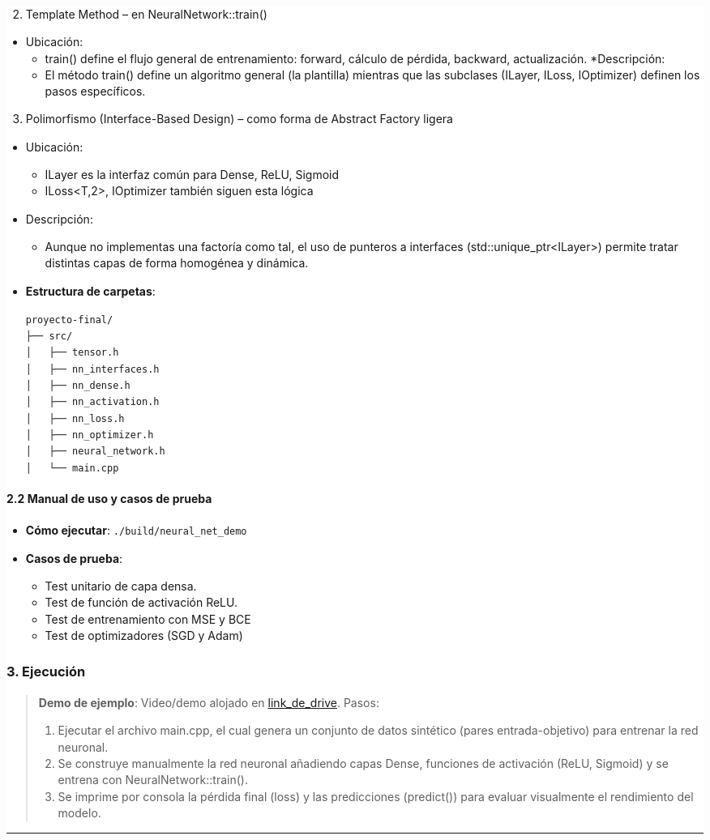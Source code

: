 2. Template Method – en NeuralNetwork::train()
* Ubicación:
   * train() define el flujo general de entrenamiento: forward, cálculo de pérdida, backward, actualización.
*Descripción:
   * El método train() define un algoritmo general (la plantilla) mientras que las subclases (ILayer, ILoss, IOptimizer) definen los pasos específicos.

3. Polimorfismo (Interface-Based Design) – como forma de Abstract Factory ligera
* Ubicación:
   * ILayer<T> es la interfaz común para Dense, ReLU, Sigmoid
   * ILoss<T,2>, IOptimizer<T> también siguen esta lógica
* Descripción:
   * Aunque no implementas una factoría como tal, el uso de punteros a interfaces (std::unique_ptr<ILayer<T>>) permite tratar distintas capas de forma homogénea y dinámica.

* **Estructura de carpetas**:

  ```
  proyecto-final/
  ├── src/
  │   ├── tensor.h              
  │   ├── nn_interfaces.h      
  │   ├── nn_dense.h            
  │   ├── nn_activation.h       
  │   ├── nn_loss.h             
  │   ├── nn_optimizer.h        
  │   ├── neural_network.h      
  │   └── main.cpp  
  ```

#### 2.2 Manual de uso y casos de prueba

* **Cómo ejecutar**: `./build/neural_net_demo`
* **Casos de prueba**:

  * Test unitario de capa densa.
  * Test de función de activación ReLU.
  * Test de entrenamiento con MSE y BCE
  * Test de optimizadores (SGD y Adam)

### 3. Ejecución

> **Demo de ejemplo**: Video/demo alojado en [link_de_drive]([https://drive.google.com/file/d/1CaXJZbkH4r2Y_2o4j4QQauVI1HqoMW22/view?usp=sharing](https://drive.google.com/drive/folders/15c1VuVccjSQhTqktK4OPU8ICh7DHtn9t?usp=drive_link)).
> Pasos:
>
> 1. Ejecutar el archivo main.cpp, el cual genera un conjunto de datos sintético (pares entrada-objetivo) para entrenar la red neuronal.
> 2. Se construye manualmente la red neuronal añadiendo capas Dense, funciones de activación (ReLU, Sigmoid) y se entrena con NeuralNetwork::train().
> 3. Se imprime por consola la pérdida final (loss) y las predicciones (predict()) para evaluar visualmente el rendimiento del modelo.

---